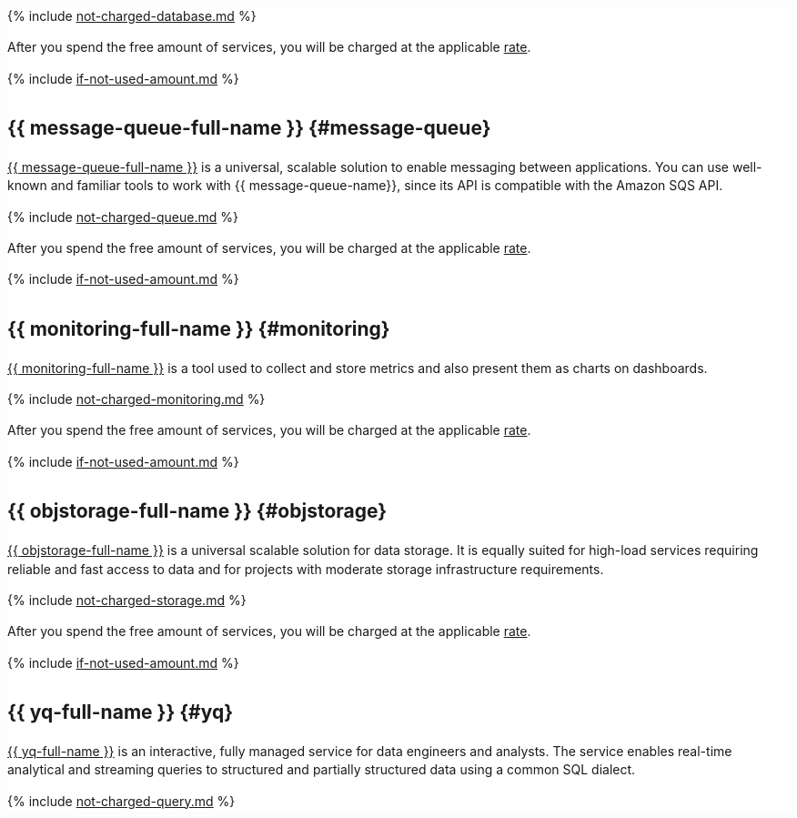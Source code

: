 {% include [not-charged-database.md](../../_includes/pricing/price-formula/not-charged-database.md) %}

After you spend the free amount of services, you will be charged at the applicable [rate](../../ydb/pricing/index.md).

{% include [if-not-used-amount.md](../../_includes/pricing/price-formula/if-not-used-amount.md) %}

## {{ message-queue-full-name }} {#message-queue}

[{{ message-queue-full-name }}](../../message-queue/quickstart.md) is a universal, scalable solution to enable messaging between applications. You can use well-known and familiar tools to work with {{ message-queue-name}}, since its API is compatible with the Amazon SQS API.

{% include [not-charged-queue.md](../../_includes/pricing/price-formula/not-charged-queue.md) %}

After you spend the free amount of services, you will be charged at the applicable [rate](../../message-queue/pricing.md).

{% include [if-not-used-amount.md](../../_includes/pricing/price-formula/if-not-used-amount.md) %}

## {{ monitoring-full-name }} {#monitoring}

[{{ monitoring-full-name }}](../../monitoring/quickstart.md) is a tool used to collect and store metrics and also present them as charts on dashboards.

{% include [not-charged-monitoring.md](../../_includes/pricing/price-formula/not-charged-monitoring.md) %}

After you spend the free amount of services, you will be charged at the applicable [rate](../../monitoring/pricing.md).

{% include [if-not-used-amount.md](../../_includes/pricing/price-formula/if-not-used-amount.md) %}

## {{ objstorage-full-name }} {#objstorage}

[{{ objstorage-full-name }}](../../storage/quickstart.md) is a universal scalable solution for data storage. It is equally suited for high-load services requiring reliable and fast access to data and for projects with moderate storage infrastructure requirements.

{% include [not-charged-storage.md](../../_includes/pricing/price-formula/not-charged-storage.md) %}

After you spend the free amount of services, you will be charged at the applicable [rate](../../storage/pricing.md).

{% include [if-not-used-amount.md](../../_includes/pricing/price-formula/if-not-used-amount.md) %}

## {{ yq-full-name }} {#yq}

[{{ yq-full-name }}](../../query/quickstart/) is an interactive, fully managed service for data engineers and analysts. The service enables real-time analytical and streaming queries to structured and partially structured data using a common SQL dialect.

{% include [not-charged-query.md](../../_includes/pricing/price-formula/not-charged-query.md) %}
